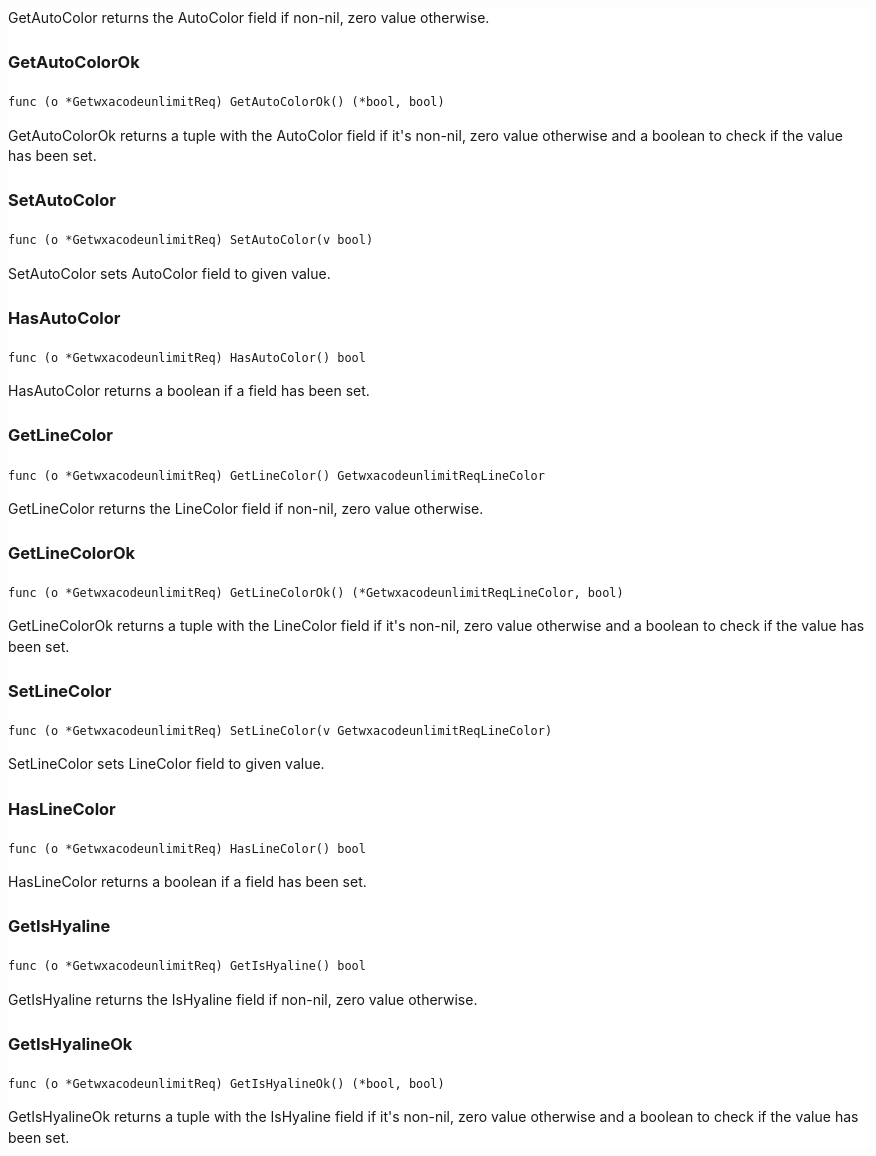 GetAutoColor returns the AutoColor field if non-nil, zero value otherwise.

### GetAutoColorOk

`func (o *GetwxacodeunlimitReq) GetAutoColorOk() (*bool, bool)`

GetAutoColorOk returns a tuple with the AutoColor field if it's non-nil, zero value otherwise
and a boolean to check if the value has been set.

### SetAutoColor

`func (o *GetwxacodeunlimitReq) SetAutoColor(v bool)`

SetAutoColor sets AutoColor field to given value.

### HasAutoColor

`func (o *GetwxacodeunlimitReq) HasAutoColor() bool`

HasAutoColor returns a boolean if a field has been set.

### GetLineColor

`func (o *GetwxacodeunlimitReq) GetLineColor() GetwxacodeunlimitReqLineColor`

GetLineColor returns the LineColor field if non-nil, zero value otherwise.

### GetLineColorOk

`func (o *GetwxacodeunlimitReq) GetLineColorOk() (*GetwxacodeunlimitReqLineColor, bool)`

GetLineColorOk returns a tuple with the LineColor field if it's non-nil, zero value otherwise
and a boolean to check if the value has been set.

### SetLineColor

`func (o *GetwxacodeunlimitReq) SetLineColor(v GetwxacodeunlimitReqLineColor)`

SetLineColor sets LineColor field to given value.

### HasLineColor

`func (o *GetwxacodeunlimitReq) HasLineColor() bool`

HasLineColor returns a boolean if a field has been set.

### GetIsHyaline

`func (o *GetwxacodeunlimitReq) GetIsHyaline() bool`

GetIsHyaline returns the IsHyaline field if non-nil, zero value otherwise.

### GetIsHyalineOk

`func (o *GetwxacodeunlimitReq) GetIsHyalineOk() (*bool, bool)`

GetIsHyalineOk returns a tuple with the IsHyaline field if it's non-nil, zero value otherwise
and a boolean to check if the value has been set.
